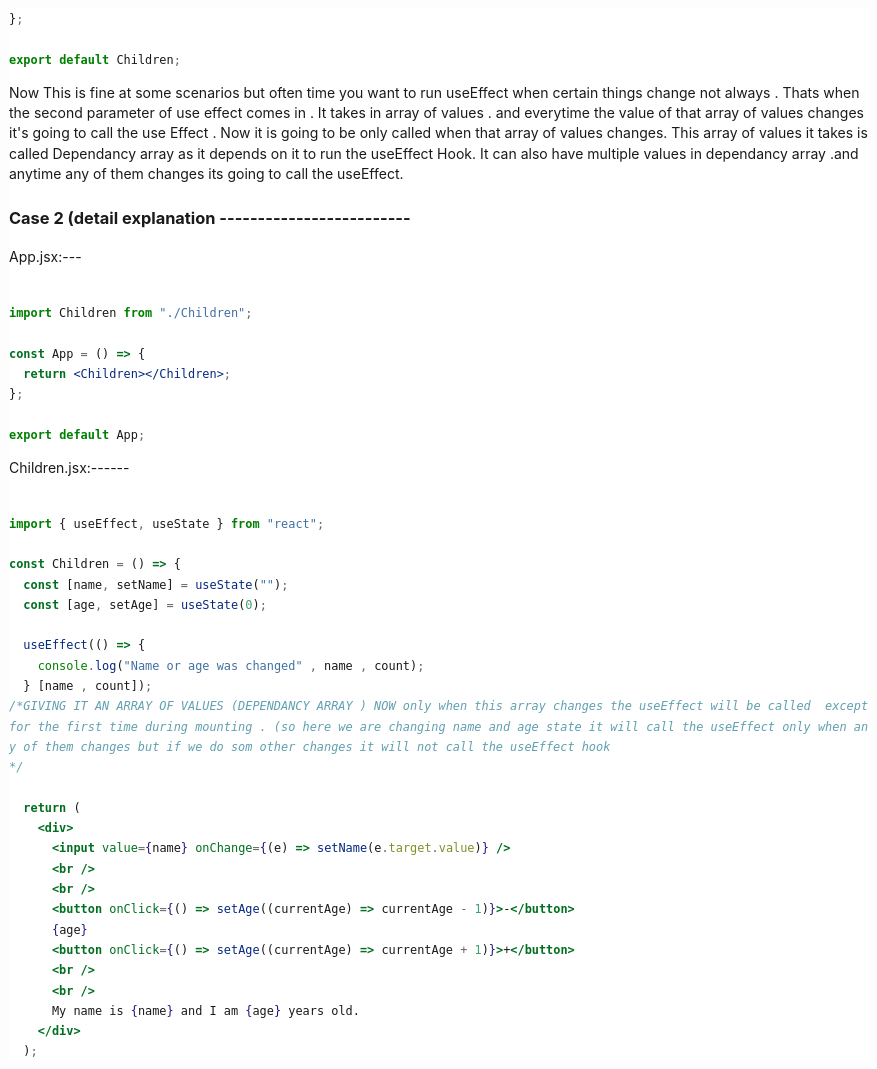 ```jsx
};

export default Children;


```

Now This is fine at some scenarios but often time you want to run useEffect when certain things change  not always . Thats when the second parameter of use effect comes in . It takes in array of values . and everytime the value of that array of values changes it's going to call the use Effect . Now it is going to be only called when that array of values changes. This array of values it takes is called Dependancy array as it depends on it to run the useEffect Hook. It can also have multiple values in dependancy array .and anytime any of them changes its going to call the useEffect.




### Case 2 (detail explanation -------------------------



App.jsx:---

```jsx

import Children from "./Children";

const App = () => {
  return <Children></Children>;
};

export default App;


```

 Children.jsx:------
```jsx

import { useEffect, useState } from "react";

const Children = () => {
  const [name, setName] = useState("");
  const [age, setAge] = useState(0);

  useEffect(() => {
    console.log("Name or age was changed" , name , count);
  } [name , count]);
/*GIVING IT AN ARRAY OF VALUES (DEPENDANCY ARRAY ) NOW only when this array changes the useEffect will be called  except for the first time during mounting . (so here we are changing name and age state it will call the useEffect only when any of them changes but if we do som other changes it will not call the useEffect hook
*/

  return (
    <div>
      <input value={name} onChange={(e) => setName(e.target.value)} />
      <br />
      <br />
      <button onClick={() => setAge((currentAge) => currentAge - 1)}>-</button>
      {age}
      <button onClick={() => setAge((currentAge) => currentAge + 1)}>+</button>
      <br />
      <br />
      My name is {name} and I am {age} years old.
    </div>
  );
```